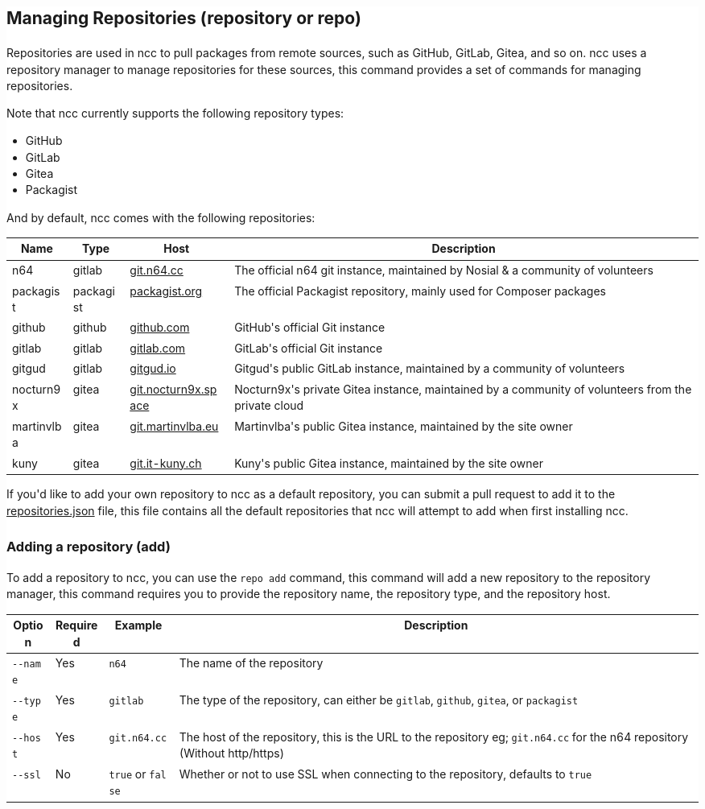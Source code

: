 
## Managing Repositories (repository or repo)

Repositories are used in ncc to pull packages from remote sources, such as GitHub, GitLab, Gitea, and so on. ncc uses
a repository manager to manage repositories for these sources, this command provides a set of commands for managing
repositories.

Note that ncc currently supports the following repository types:

 - GitHub
 - GitLab
 - Gitea
 - Packagist

And by default, ncc comes with the following repositories:

| Name       | Type      | Host                                               | Description                                                                                        |
|------------|-----------|----------------------------------------------------|----------------------------------------------------------------------------------------------------|
| n64        | gitlab    | [git.n64.cc](https://git.n64.cc)                   | The official n64 git instance, maintained by Nosial & a community of volunteers                    |
| packagist  | packagist | [packagist.org](https://packagist.org)             | The official Packagist repository, mainly used for Composer packages                               |
| github     | github    | [github.com](https://github.com)                   | GitHub's official Git instance                                                                     |
| gitlab     | gitlab    | [gitlab.com](https://gitlab.com)                   | GitLab's official Git instance                                                                     |
| gitgud     | gitlab    | [gitgud.io](https://gitgud.io)                     | Gitgud's public GitLab instance, maintained by a community of volunteers                           |
| nocturn9x  | gitea     | [git.nocturn9x.space](https://git.nocturn9x.space) | Nocturn9x's private Gitea instance, maintained by a community of volunteers from the private cloud |
| martinvlba | gitea     | [git.martinvlba.eu](https://git.martinvlba.eu)     | Martinvlba's public Gitea instance, maintained by the site owner                                   |
| kuny       | gitea     | [git.it-kuny.ch](https://git.it-kuny.ch)           | Kuny's public Gitea instance, maintained by the site owner                                         |

If you'd like to add your own repository to ncc as a default repository, you can submit a pull request to add it to
the [repositories.json](src/config/default_repositories.json) file, this file contains all the default repositories
that ncc will attempt to add when first installing ncc.


### Adding a repository (add)

To add a repository to ncc, you can use the `repo add` command, this command will add a new repository to the repository
manager, this command requires you to provide the repository name, the repository type, and the repository host.

| Option   | Required | Example           | Description                                                                                                                |
|----------|----------|-------------------|----------------------------------------------------------------------------------------------------------------------------|
| `--name` | Yes      | `n64`             | The name of the repository                                                                                                 |
| `--type` | Yes      | `gitlab`          | The type of the repository, can either be `gitlab`, `github`, `gitea`, or `packagist`                                      |
| `--host` | Yes      | `git.n64.cc`      | The host of the repository, this is the URL to the repository eg; `git.n64.cc` for the n64 repository (Without http/https) |
| `--ssl`  | No       | `true` or `false` | Whether or not to use SSL when connecting to the repository, defaults to `true`                                            |

